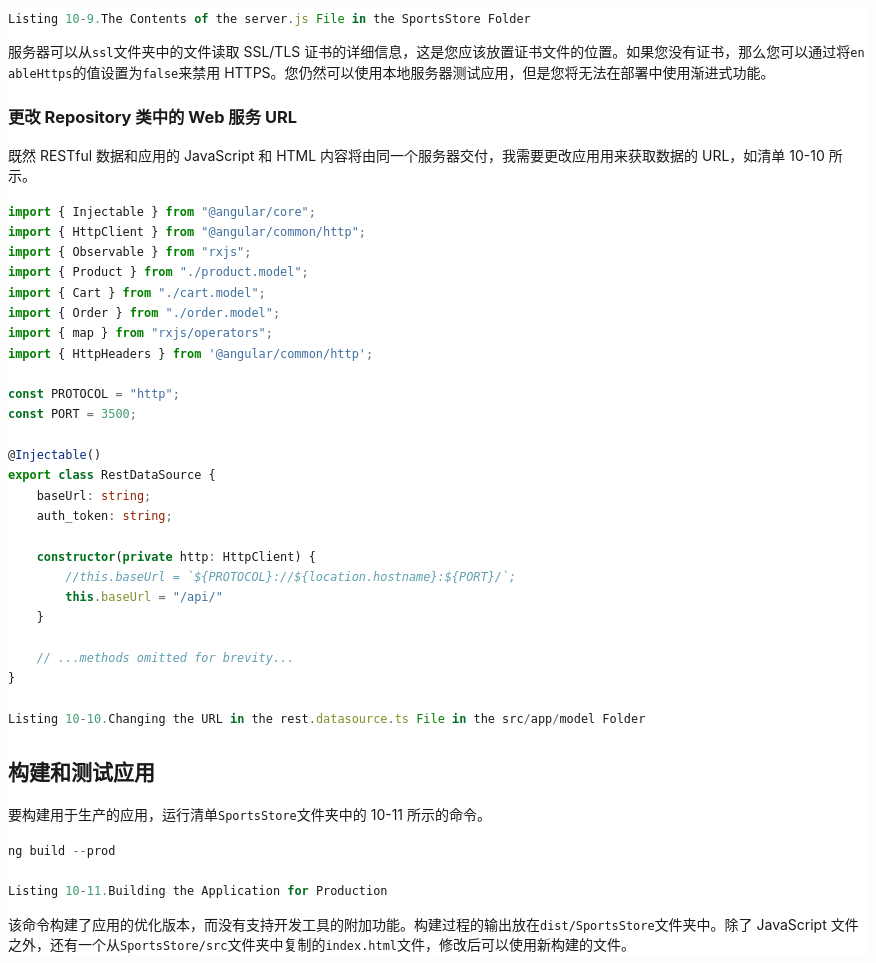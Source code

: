 ```ts
Listing 10-9.The Contents of the server.js File in the SportsStore Folder

```

服务器可以从`ssl`文件夹中的文件读取 SSL/TLS 证书的详细信息，这是您应该放置证书文件的位置。如果您没有证书，那么您可以通过将`enableHttps`的值设置为`false`来禁用 HTTPS。您仍然可以使用本地服务器测试应用，但是您将无法在部署中使用渐进式功能。

### 更改 Repository 类中的 Web 服务 URL

既然 RESTful 数据和应用的 JavaScript 和 HTML 内容将由同一个服务器交付，我需要更改应用用来获取数据的 URL，如清单 10-10 所示。

```ts
import { Injectable } from "@angular/core";
import { HttpClient } from "@angular/common/http";
import { Observable } from "rxjs";
import { Product } from "./product.model";
import { Cart } from "./cart.model";
import { Order } from "./order.model";
import { map } from "rxjs/operators";
import { HttpHeaders } from '@angular/common/http';

const PROTOCOL = "http";
const PORT = 3500;

@Injectable()
export class RestDataSource {
    baseUrl: string;
    auth_token: string;

    constructor(private http: HttpClient) {
        //this.baseUrl = `${PROTOCOL}://${location.hostname}:${PORT}/`;
        this.baseUrl = "/api/"
    }

    // ...methods omitted for brevity...
}

Listing 10-10.Changing the URL in the rest.datasource.ts File in the src/app/model Folder

```

## 构建和测试应用

要构建用于生产的应用，运行清单`SportsStore`文件夹中的 10-11 所示的命令。

```ts
ng build --prod

Listing 10-11.Building the Application for Production

```

该命令构建了应用的优化版本，而没有支持开发工具的附加功能。构建过程的输出放在`dist/SportsStore`文件夹中。除了 JavaScript 文件之外，还有一个从`SportsStore/src`文件夹中复制的`index.html`文件，修改后可以使用新构建的文件。
